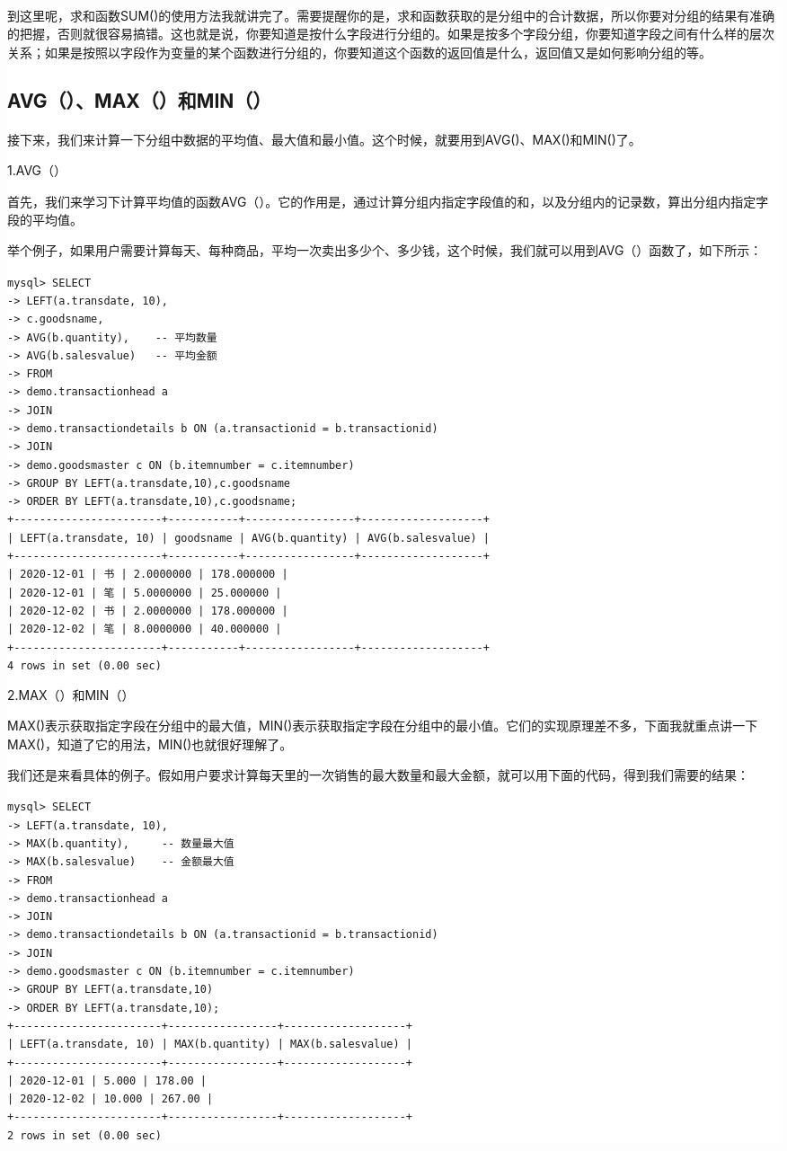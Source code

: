 到这里呢，求和函数SUM()的使用方法我就讲完了。需要提醒你的是，求和函数获取的是分组中的合计数据，所以你要对分组的结果有准确的把握，否则就很容易搞错。这也就是说，你要知道是按什么字段进行分组的。如果是按多个字段分组，你要知道字段之间有什么样的层次关系；如果是按照以字段作为变量的某个函数进行分组的，你要知道这个函数的返回值是什么，返回值又是如何影响分组的等。

## AVG（）、MAX（）和MIN（）

接下来，我们来计算一下分组中数据的平均值、最大值和最小值。这个时候，就要用到AVG()、MAX()和MIN()了。

1.AVG（）

首先，我们来学习下计算平均值的函数AVG（）。它的作用是，通过计算分组内指定字段值的和，以及分组内的记录数，算出分组内指定字段的平均值。

举个例子，如果用户需要计算每天、每种商品，平均一次卖出多少个、多少钱，这个时候，我们就可以用到AVG（）函数了，如下所示：

```
mysql> SELECT
-> LEFT(a.transdate, 10),
-> c.goodsname,
-> AVG(b.quantity),    -- 平均数量
-> AVG(b.salesvalue)   -- 平均金额
-> FROM
-> demo.transactionhead a
-> JOIN
-> demo.transactiondetails b ON (a.transactionid = b.transactionid)
-> JOIN
-> demo.goodsmaster c ON (b.itemnumber = c.itemnumber)
-> GROUP BY LEFT(a.transdate,10),c.goodsname
-> ORDER BY LEFT(a.transdate,10),c.goodsname;
+-----------------------+-----------+-----------------+-------------------+
| LEFT(a.transdate, 10) | goodsname | AVG(b.quantity) | AVG(b.salesvalue) |
+-----------------------+-----------+-----------------+-------------------+
| 2020-12-01 | 书 | 2.0000000 | 178.000000 |
| 2020-12-01 | 笔 | 5.0000000 | 25.000000 |
| 2020-12-02 | 书 | 2.0000000 | 178.000000 |
| 2020-12-02 | 笔 | 8.0000000 | 40.000000 |
+-----------------------+-----------+-----------------+-------------------+
4 rows in set (0.00 sec)

```

2.MAX（）和MIN（）

MAX()表示获取指定字段在分组中的最大值，MIN()表示获取指定字段在分组中的最小值。它们的实现原理差不多，下面我就重点讲一下MAX()，知道了它的用法，MIN()也就很好理解了。

我们还是来看具体的例子。假如用户要求计算每天里的一次销售的最大数量和最大金额，就可以用下面的代码，得到我们需要的结果：

```
mysql> SELECT
-> LEFT(a.transdate, 10),
-> MAX(b.quantity),     -- 数量最大值
-> MAX(b.salesvalue)    -- 金额最大值
-> FROM
-> demo.transactionhead a
-> JOIN
-> demo.transactiondetails b ON (a.transactionid = b.transactionid)
-> JOIN
-> demo.goodsmaster c ON (b.itemnumber = c.itemnumber)
-> GROUP BY LEFT(a.transdate,10)
-> ORDER BY LEFT(a.transdate,10);
+-----------------------+-----------------+-------------------+
| LEFT(a.transdate, 10) | MAX(b.quantity) | MAX(b.salesvalue) |
+-----------------------+-----------------+-------------------+
| 2020-12-01 | 5.000 | 178.00 |
| 2020-12-02 | 10.000 | 267.00 |
+-----------------------+-----------------+-------------------+
2 rows in set (0.00 sec)

```
